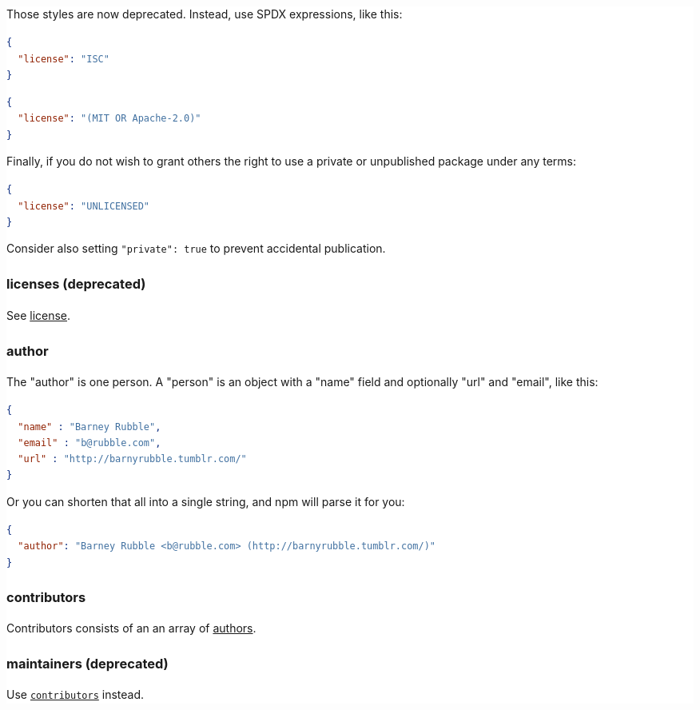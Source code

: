 Those styles are now deprecated. Instead, use SPDX expressions, like this:

```json
{
  "license": "ISC"
}
```

```json
{
  "license": "(MIT OR Apache-2.0)"
}
```

Finally, if you do not wish to grant others the right to use a private or
unpublished package under any terms:

```json
{
  "license": "UNLICENSED"
}
```

Consider also setting `"private": true` to prevent accidental publication.

### licenses (deprecated)

See [license](#license).

### author

The "author" is one person. A "person" is an object with a "name" field and optionally "url" and "email", like this:

```json
{
  "name" : "Barney Rubble",
  "email" : "b@rubble.com",
  "url" : "http://barnyrubble.tumblr.com/"
}
```

Or you can shorten that all into a single string, and npm will parse it for you:

```json
{
  "author": "Barney Rubble <b@rubble.com> (http://barnyrubble.tumblr.com/)"
}
```

### contributors

Contributors consists of an an array of [authors](#author).

### maintainers (deprecated)

Use [`contributors`](#contributors) instead.
